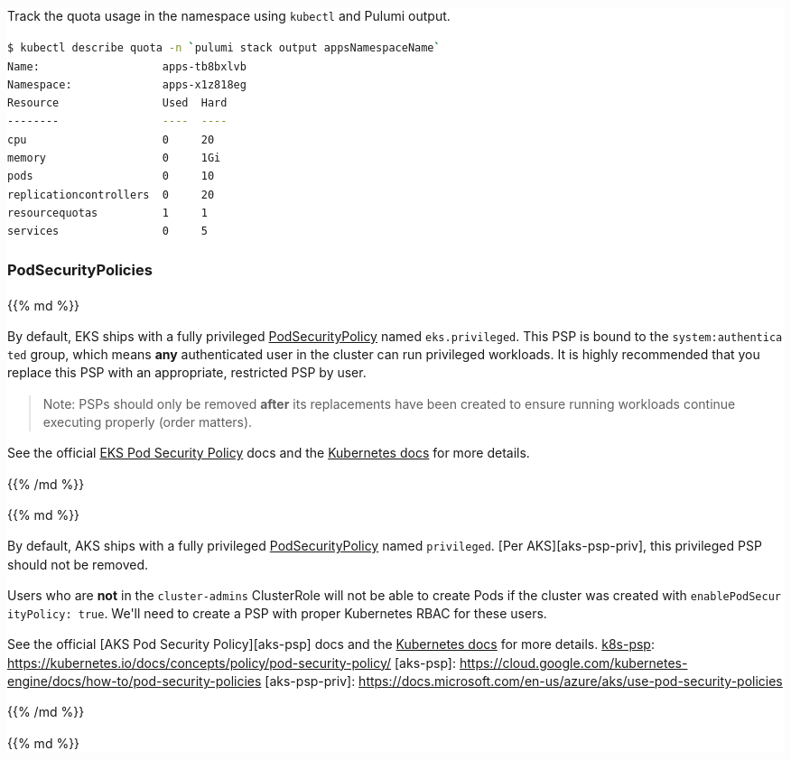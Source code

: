 Track the quota usage in the namespace using `kubectl` and Pulumi output.

```bash
$ kubectl describe quota -n `pulumi stack output appsNamespaceName`
Name:                   apps-tb8bxlvb
Namespace:              apps-x1z818eg
Resource                Used  Hard
--------                ----  ----
cpu                     0     20
memory                  0     1Gi
pods                    0     10
replicationcontrollers  0     20
resourcequotas          1     1
services                0     5
```

### PodSecurityPolicies

<div class="cloud-prologue-aws"></div>
<div class="mt">
{{% md %}}

By default, EKS ships with a fully privileged [PodSecurityPolicy][k8s-psp] named
`eks.privileged`. This PSP is bound to the `system:authenticated` group, which means **any**
authenticated user in the cluster can run privileged workloads. It is highly
recommended that you replace this PSP with an appropriate, restricted PSP by user.

> Note: PSPs should only be removed **after** its replacements have been created
to ensure running workloads continue executing properly (order matters).

See the official [EKS Pod Security Policy][eks-psp] docs and the
[Kubernetes docs][k8s-psp] for more details.

[k8s-psp]: https://kubernetes.io/docs/concepts/policy/pod-security-policy/
[eks-psp]: https://docs.aws.amazon.com/eks/latest/userguide/pod-security-policy.html
{{% /md %}}
</div>

<div class="cloud-prologue-azure"></div>
<div class="mt">
{{% md %}}

By default, AKS ships with a fully privileged [PodSecurityPolicy][k8s-psp] named
`privileged`. [Per AKS][aks-psp-priv], this privileged PSP should not be removed.

Users who are **not** in the `cluster-admins` ClusterRole will not be able to
create Pods if the cluster was created with `enablePodSecurityPolicy: true`.
We'll need to create a PSP with proper Kubernetes RBAC for these users.

See the official [AKS Pod Security Policy][aks-psp] docs and the
[Kubernetes docs][k8s-psp] for more details.
[k8s-psp]: https://kubernetes.io/docs/concepts/policy/pod-security-policy/
[aks-psp]: https://cloud.google.com/kubernetes-engine/docs/how-to/pod-security-policies
[aks-psp-priv]: https://docs.microsoft.com/en-us/azure/aks/use-pod-security-policies

{{% /md %}}
</div>

<div class="cloud-prologue-gcp"></div>
<div class="mt">
{{% md %}}


[gh-repo-stack]: https://github.com/pulumi/kubernetes-the-prod-way/tree/crosswalk/aws/03-cluster-configuration
[gh-repo-stack]: https://github.com/pulumi/kubernetes-the-prod-way/tree/crosswalk/azure/03-cluster-configuration
[gh-repo-stack]: https://github.com/pulumi/kubernetes-the-prod-way/tree/crosswalk/gcp/03-cluster-configuration
[k8s-quotas]: https://kubernetes.io/docs/concepts/policy/resource-quotas/#compute-resource-quota
[gke-psp]: https://cloud.google.com/kubernetes-engine/docs/how-to/pod-security-policies